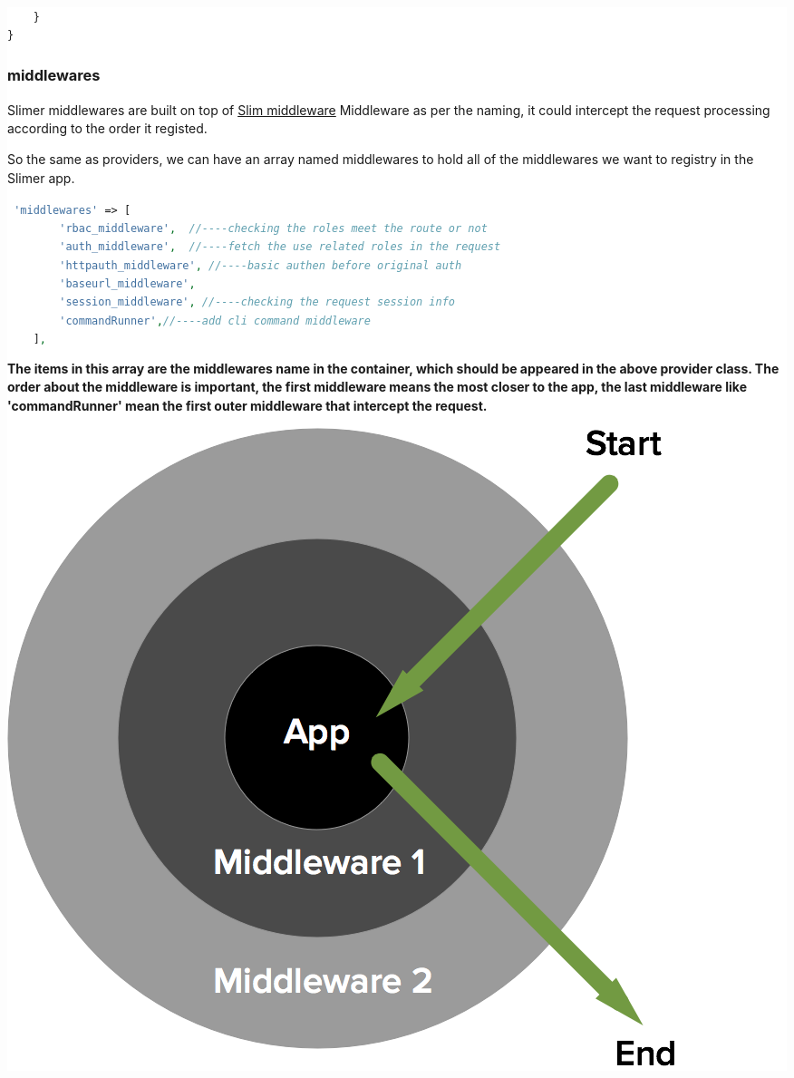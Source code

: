 ```PHP
    }
}
```

### middlewares

Slimer middlewares are built on top of [Slim middleware](http://www.slimframework.com/docs/v3/concepts/middleware.html) Middleware as per the naming, it could intercept the request processing according to the order it registed.

So the same as providers, we can have an array named middlewares to hold all of the middlewares we want to registry in the Slimer app.
```PHP
 'middlewares' => [
        'rbac_middleware',  //----checking the roles meet the route or not
        'auth_middleware',  //----fetch the use related roles in the request
	    'httpauth_middleware', //----basic authen before original auth
        'baseurl_middleware',
        'session_middleware', //----checking the request session info
	    'commandRunner',//----add cli command middleware
    ],
```

**The items in this array are the middlewares name in the container, which should be appeared in the above provider class. The order about the middleware is important, the first middleware means the most closer to the app, the last middleware like 'commandRunner' mean the first outer middleware that intercept the request.**

![middleware process order](./img/middleware.png)
